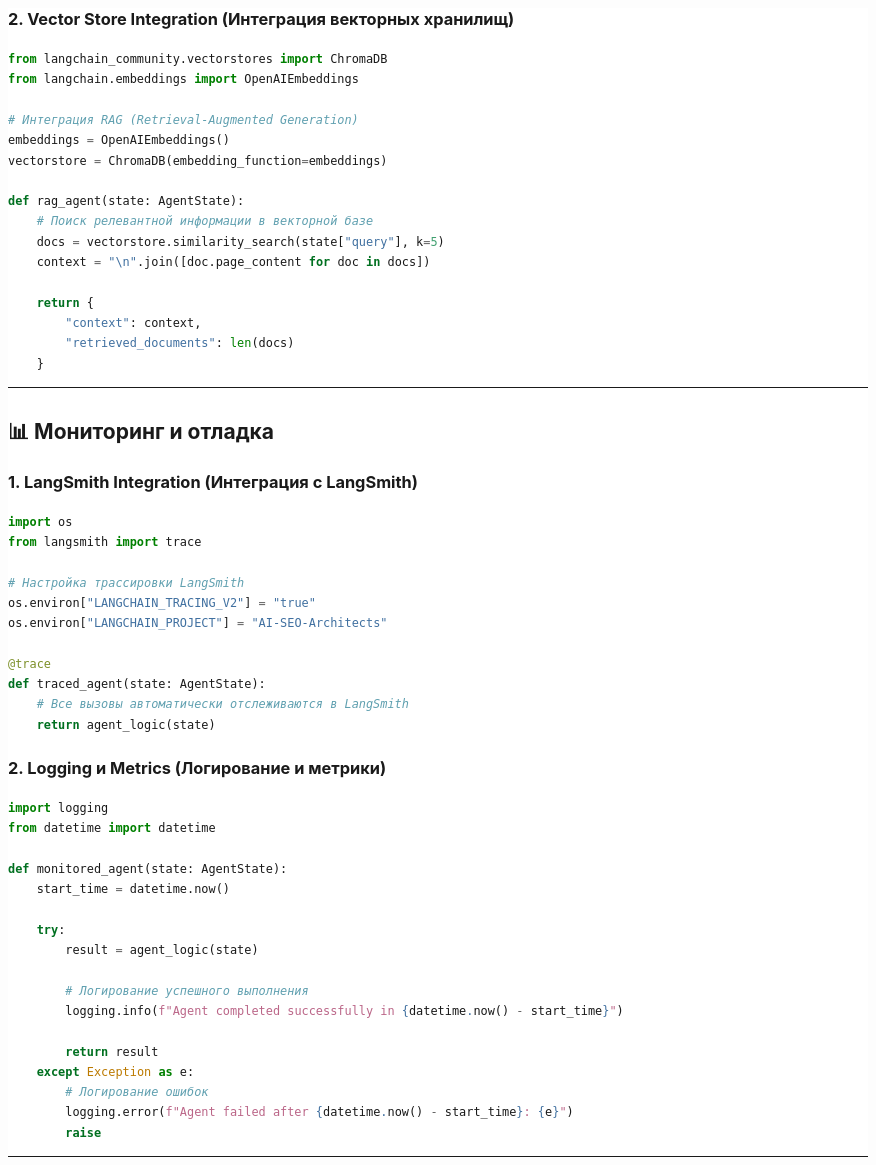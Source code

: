 ### **2. Vector Store Integration (Интеграция векторных хранилищ)**

```python
from langchain_community.vectorstores import ChromaDB
from langchain.embeddings import OpenAIEmbeddings

# Интеграция RAG (Retrieval-Augmented Generation)
embeddings = OpenAIEmbeddings()
vectorstore = ChromaDB(embedding_function=embeddings)

def rag_agent(state: AgentState):
    # Поиск релевантной информации в векторной базе
    docs = vectorstore.similarity_search(state["query"], k=5)
    context = "\n".join([doc.page_content for doc in docs])
    
    return {
        "context": context,
        "retrieved_documents": len(docs)
    }
```

---

## 📊 **Мониторинг и отладка**

### **1. LangSmith Integration (Интеграция с LangSmith)**

```python
import os
from langsmith import trace

# Настройка трассировки LangSmith
os.environ["LANGCHAIN_TRACING_V2"] = "true"
os.environ["LANGCHAIN_PROJECT"] = "AI-SEO-Architects"

@trace
def traced_agent(state: AgentState):
    # Все вызовы автоматически отслеживаются в LangSmith
    return agent_logic(state)
```

### **2. Logging и Metrics (Логирование и метрики)**

```python
import logging
from datetime import datetime

def monitored_agent(state: AgentState):
    start_time = datetime.now()
    
    try:
        result = agent_logic(state)
        
        # Логирование успешного выполнения
        logging.info(f"Agent completed successfully in {datetime.now() - start_time}")
        
        return result
    except Exception as e:
        # Логирование ошибок
        logging.error(f"Agent failed after {datetime.now() - start_time}: {e}")
        raise
```

---